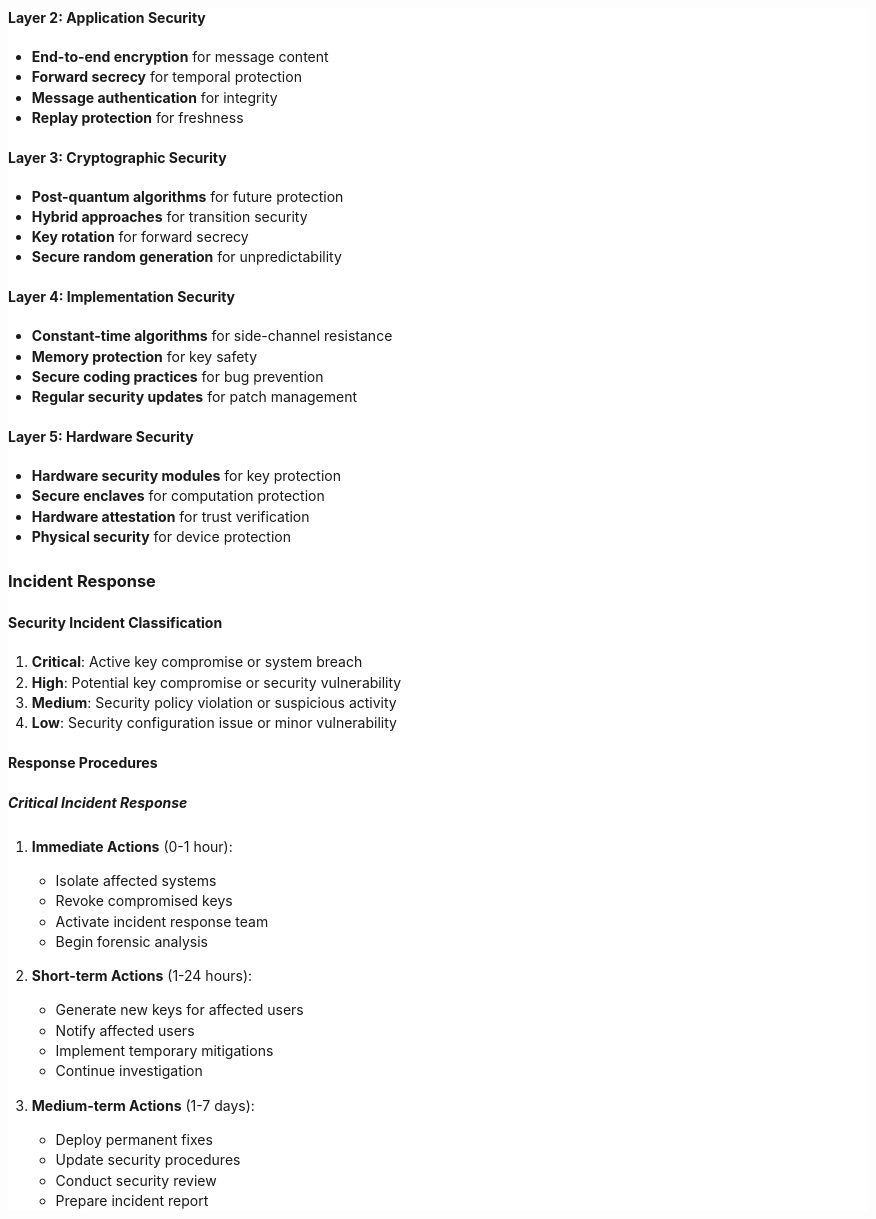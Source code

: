 #### Layer 2: Application Security
- **End-to-end encryption** for message content
- **Forward secrecy** for temporal protection
- **Message authentication** for integrity
- **Replay protection** for freshness

#### Layer 3: Cryptographic Security
- **Post-quantum algorithms** for future protection
- **Hybrid approaches** for transition security
- **Key rotation** for forward secrecy
- **Secure random generation** for unpredictability

#### Layer 4: Implementation Security
- **Constant-time algorithms** for side-channel resistance
- **Memory protection** for key safety
- **Secure coding practices** for bug prevention
- **Regular security updates** for patch management

#### Layer 5: Hardware Security
- **Hardware security modules** for key protection
- **Secure enclaves** for computation protection
- **Hardware attestation** for trust verification
- **Physical security** for device protection

### Incident Response

#### Security Incident Classification
1. **Critical**: Active key compromise or system breach
2. **High**: Potential key compromise or security vulnerability
3. **Medium**: Security policy violation or suspicious activity
4. **Low**: Security configuration issue or minor vulnerability

#### Response Procedures

##### Critical Incident Response
1. **Immediate Actions** (0-1 hour):
   - Isolate affected systems
   - Revoke compromised keys
   - Activate incident response team
   - Begin forensic analysis

2. **Short-term Actions** (1-24 hours):
   - Generate new keys for affected users
   - Notify affected users
   - Implement temporary mitigations
   - Continue investigation

3. **Medium-term Actions** (1-7 days):
   - Deploy permanent fixes
   - Update security procedures
   - Conduct security review
   - Prepare incident report
